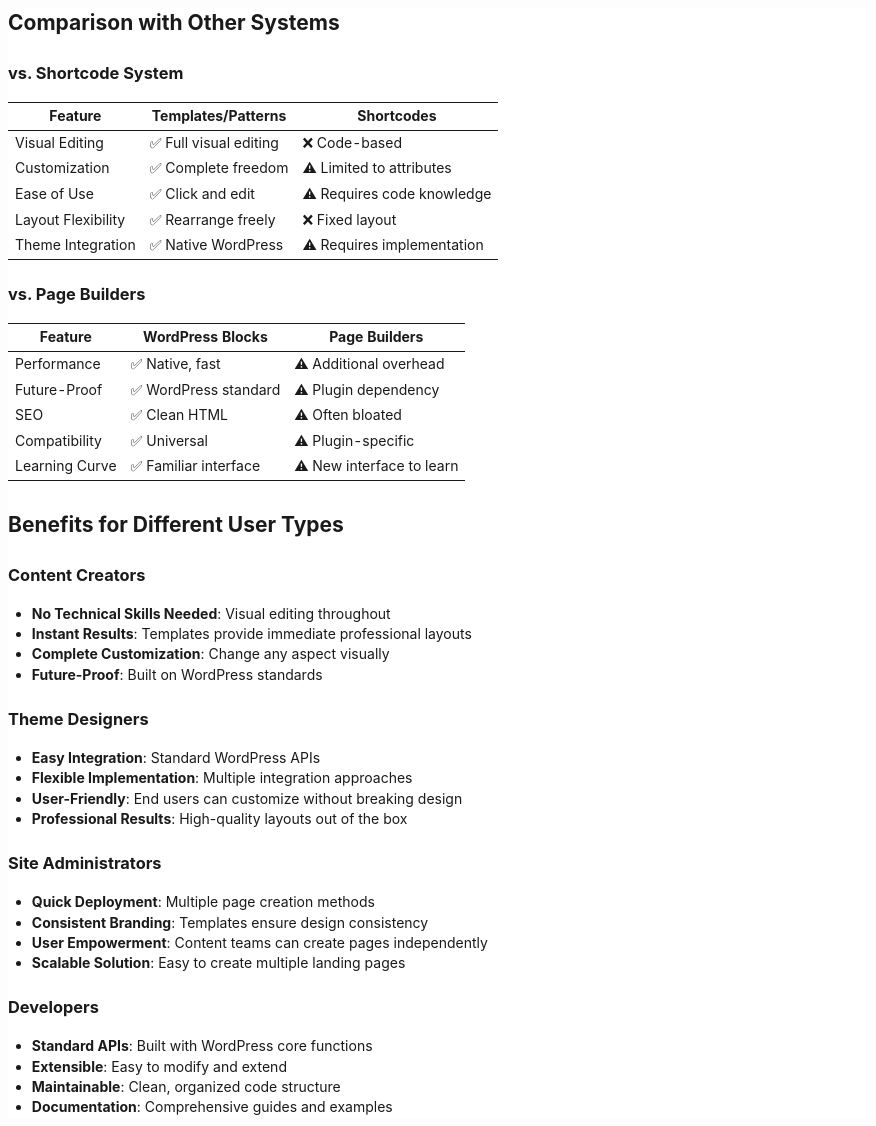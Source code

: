 ## Comparison with Other Systems

### vs. Shortcode System
| Feature | Templates/Patterns | Shortcodes |
|---------|-------------------|------------|
| Visual Editing | ✅ Full visual editing | ❌ Code-based |
| Customization | ✅ Complete freedom | ⚠️ Limited to attributes |
| Ease of Use | ✅ Click and edit | ⚠️ Requires code knowledge |
| Layout Flexibility | ✅ Rearrange freely | ❌ Fixed layout |
| Theme Integration | ✅ Native WordPress | ⚠️ Requires implementation |

### vs. Page Builders
| Feature | WordPress Blocks | Page Builders |
|---------|-----------------|---------------|
| Performance | ✅ Native, fast | ⚠️ Additional overhead |
| Future-Proof | ✅ WordPress standard | ⚠️ Plugin dependency |
| SEO | ✅ Clean HTML | ⚠️ Often bloated |
| Compatibility | ✅ Universal | ⚠️ Plugin-specific |
| Learning Curve | ✅ Familiar interface | ⚠️ New interface to learn |

## Benefits for Different User Types

### Content Creators
- **No Technical Skills Needed**: Visual editing throughout
- **Instant Results**: Templates provide immediate professional layouts
- **Complete Customization**: Change any aspect visually
- **Future-Proof**: Built on WordPress standards

### Theme Designers
- **Easy Integration**: Standard WordPress APIs
- **Flexible Implementation**: Multiple integration approaches
- **User-Friendly**: End users can customize without breaking design
- **Professional Results**: High-quality layouts out of the box

### Site Administrators
- **Quick Deployment**: Multiple page creation methods
- **Consistent Branding**: Templates ensure design consistency
- **User Empowerment**: Content teams can create pages independently
- **Scalable Solution**: Easy to create multiple landing pages

### Developers
- **Standard APIs**: Built with WordPress core functions
- **Extensible**: Easy to modify and extend
- **Maintainable**: Clean, organized code structure
- **Documentation**: Comprehensive guides and examples
